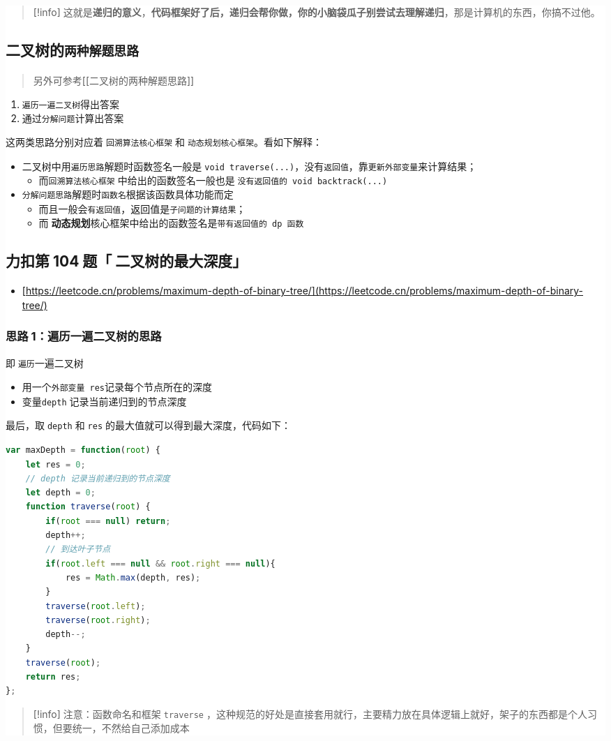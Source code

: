 > [!info]
这就是**递归的意义**，**代码框架好了后，递归会帮你做，你的小脑袋瓜子别尝试去理解递归**，那是计算机的东西，你搞不过他。


## 二叉树的`两种解题思路`
>  另外可参考[[二叉树的两种解题思路]] 

1. `遍历一遍二叉树`得出答案
2. 通过`分解问题`计算出答案

这两类思路分别对应着 `回溯算法核心框架` 和 `动态规划核心框架`。看如下解释：

- 二叉树中用`遍历思路`解题时函数签名一般是 `void traverse(...)`，没有`返回值`，靠`更新外部变量`来计算结果；
   - 而`回溯算法核心框架` 中给出的函数签名一般也是 `没有返回值的 void backtrack(...)`
- `分解问题思路`解题时`函数名`根据该函数具体功能而定
   - 而且一般会`有返回值`，返回值是`子问题的计算结果`； 
   - 而 **动态规划**核心框架中给出的函数签名是`带有返回值的 dp 函数`


## 力扣第 104 题「 二叉树的最大深度」

- [https://leetcode.cn/problems/maximum-depth-of-binary-tree/](https://leetcode.cn/problems/maximum-depth-of-binary-tree/)

### 思路 1：遍历一遍二叉树的思路
即 `遍历`一遍二叉树

- 用一个`外部变量 res`记录每个节点所在的深度
- 变量`depth` 记录当前递归到的节点深度

最后，取 `depth` 和 `res` 的最大值就可以得到最大深度，代码如下：
```javascript
var maxDepth = function(root) {
    let res = 0;
    // depth 记录当前递归到的节点深度
    let depth = 0;
    function traverse(root) {
        if(root === null) return;
        depth++;
        // 到达叶子节点
        if(root.left === null && root.right === null){
            res = Math.max(depth, res);
        }
        traverse(root.left);
        traverse(root.right);
        depth--;
    }
    traverse(root);
    return res;
};
```
> [!info]
注意：函数命名和框架 `traverse` ，这种规范的好处是直接套用就行，主要精力放在具体逻辑上就好，架子的东西都是个人习惯，但要统一，不然给自己添加成本
